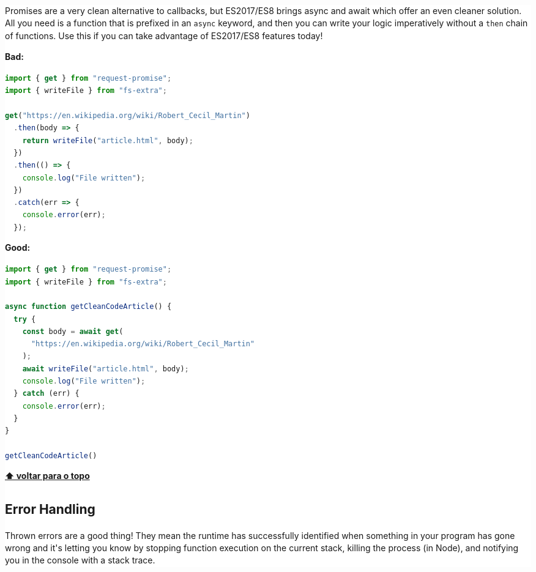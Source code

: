 Promises are a very clean alternative to callbacks, but ES2017/ES8 brings async and await
which offer an even cleaner solution. All you need is a function that is prefixed
in an `async` keyword, and then you can write your logic imperatively without
a `then` chain of functions. Use this if you can take advantage of ES2017/ES8 features
today!

**Bad:**

```javascript
import { get } from "request-promise";
import { writeFile } from "fs-extra";

get("https://en.wikipedia.org/wiki/Robert_Cecil_Martin")
  .then(body => {
    return writeFile("article.html", body);
  })
  .then(() => {
    console.log("File written");
  })
  .catch(err => {
    console.error(err);
  });
```

**Good:**

```javascript
import { get } from "request-promise";
import { writeFile } from "fs-extra";

async function getCleanCodeArticle() {
  try {
    const body = await get(
      "https://en.wikipedia.org/wiki/Robert_Cecil_Martin"
    );
    await writeFile("article.html", body);
    console.log("File written");
  } catch (err) {
    console.error(err);
  }
}

getCleanCodeArticle()
```

**[⬆ voltar para o topo](#tabela-de-conteúdos)**

## **Error Handling**

Thrown errors are a good thing! They mean the runtime has successfully
identified when something in your program has gone wrong and it's letting
you know by stopping function execution on the current stack, killing the
process (in Node), and notifying you in the console with a stack trace.
